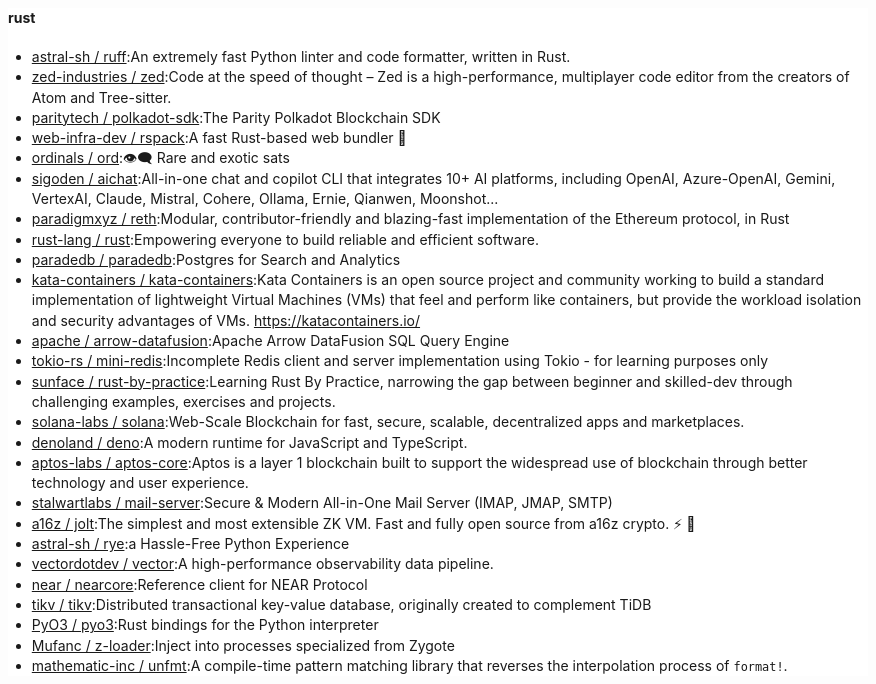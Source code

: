 
#### rust
* [astral-sh / ruff](https://github.com/astral-sh/ruff):An extremely fast Python linter and code formatter, written in Rust.
* [zed-industries / zed](https://github.com/zed-industries/zed):Code at the speed of thought – Zed is a high-performance, multiplayer code editor from the creators of Atom and Tree-sitter.
* [paritytech / polkadot-sdk](https://github.com/paritytech/polkadot-sdk):The Parity Polkadot Blockchain SDK
* [web-infra-dev / rspack](https://github.com/web-infra-dev/rspack):A fast Rust-based web bundler 🦀️
* [ordinals / ord](https://github.com/ordinals/ord):👁‍🗨 Rare and exotic sats
* [sigoden / aichat](https://github.com/sigoden/aichat):All-in-one chat and copilot CLI that integrates 10+ AI platforms, including OpenAI, Azure-OpenAI, Gemini, VertexAI, Claude, Mistral, Cohere, Ollama, Ernie, Qianwen, Moonshot...
* [paradigmxyz / reth](https://github.com/paradigmxyz/reth):Modular, contributor-friendly and blazing-fast implementation of the Ethereum protocol, in Rust
* [rust-lang / rust](https://github.com/rust-lang/rust):Empowering everyone to build reliable and efficient software.
* [paradedb / paradedb](https://github.com/paradedb/paradedb):Postgres for Search and Analytics
* [kata-containers / kata-containers](https://github.com/kata-containers/kata-containers):Kata Containers is an open source project and community working to build a standard implementation of lightweight Virtual Machines (VMs) that feel and perform like containers, but provide the workload isolation and security advantages of VMs. https://katacontainers.io/
* [apache / arrow-datafusion](https://github.com/apache/arrow-datafusion):Apache Arrow DataFusion SQL Query Engine
* [tokio-rs / mini-redis](https://github.com/tokio-rs/mini-redis):Incomplete Redis client and server implementation using Tokio - for learning purposes only
* [sunface / rust-by-practice](https://github.com/sunface/rust-by-practice):Learning Rust By Practice, narrowing the gap between beginner and skilled-dev through challenging examples, exercises and projects.
* [solana-labs / solana](https://github.com/solana-labs/solana):Web-Scale Blockchain for fast, secure, scalable, decentralized apps and marketplaces.
* [denoland / deno](https://github.com/denoland/deno):A modern runtime for JavaScript and TypeScript.
* [aptos-labs / aptos-core](https://github.com/aptos-labs/aptos-core):Aptos is a layer 1 blockchain built to support the widespread use of blockchain through better technology and user experience.
* [stalwartlabs / mail-server](https://github.com/stalwartlabs/mail-server):Secure & Modern All-in-One Mail Server (IMAP, JMAP, SMTP)
* [a16z / jolt](https://github.com/a16z/jolt):The simplest and most extensible ZK VM. Fast and fully open source from a16z crypto. ⚡ 💌
* [astral-sh / rye](https://github.com/astral-sh/rye):a Hassle-Free Python Experience
* [vectordotdev / vector](https://github.com/vectordotdev/vector):A high-performance observability data pipeline.
* [near / nearcore](https://github.com/near/nearcore):Reference client for NEAR Protocol
* [tikv / tikv](https://github.com/tikv/tikv):Distributed transactional key-value database, originally created to complement TiDB
* [PyO3 / pyo3](https://github.com/PyO3/pyo3):Rust bindings for the Python interpreter
* [Mufanc / z-loader](https://github.com/Mufanc/z-loader):Inject into processes specialized from Zygote
* [mathematic-inc / unfmt](https://github.com/mathematic-inc/unfmt):A compile-time pattern matching library that reverses the interpolation process of `format!`.
